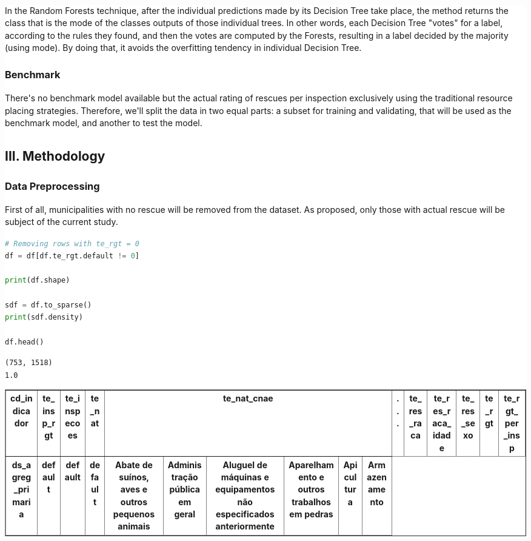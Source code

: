 In the Random Forests technique, after the individual predictions made by its Decision Tree take place, the method returns the class that is the mode of the classes outputs of those individual trees. In other words, each Decision Tree "votes" for a label, according to the rules they found, and then the votes are computed by the Forests, resulting in a label decided by the majority (using mode). By doing that, it avoids the overfitting tendency in individual Decision Tree.

### Benchmark

There's no benchmark model available but the actual rating of rescues per inspection exclusively using the traditional resource placing strategies. Therefore, we'll split the data in two equal parts: a subset for training and validating, that will be used as the benchmark model, and another to test the model.

## III. Methodology

### Data Preprocessing

First of all, municipalities with no rescue will be removed from the dataset. As proposed, only those with actual rescue will be subject of the current study.


```python
# Removing rows with te_rgt = 0
df = df[df.te_rgt.default != 0]

print(df.shape)

sdf = df.to_sparse()
print(sdf.density)

df.head()
```

    (753, 1518)
    1.0





<div>
<table border="1" class="dataframe">
  <thead>
    <tr>
      <th>cd_indicador</th>
      <th>te_insp_rgt</th>
      <th>te_inspecoes</th>
      <th>te_nat</th>
      <th colspan="7" halign="left">te_nat_cnae</th>
      <th>...</th>
      <th>te_res_raca</th>
      <th colspan="5" halign="left">te_res_raca_idade</th>
      <th colspan="2" halign="left">te_res_sexo</th>
      <th>te_rgt</th>
      <th>te_rgt_per_insp</th>
    </tr>
    <tr>
      <th>ds_agreg_primaria</th>
      <th>default</th>
      <th>default</th>
      <th>default</th>
      <th>Abate de suínos, aves e outros pequenos animais</th>
      <th>Administração pública em geral</th>
      <th>Aluguel de máquinas e equipamentos não especificados anteriormente</th>
      <th>Aparelhamento e outros trabalhos em pedras</th>
      <th>Apicultura</th>
      <th>Armazenamento</th>
